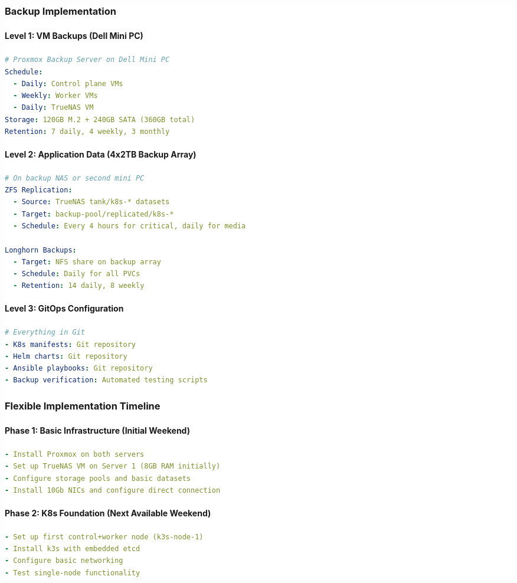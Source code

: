 ### Backup Implementation

#### Level 1: VM Backups (Dell Mini PC)
```yaml
# Proxmox Backup Server on Dell Mini PC
Schedule:
  - Daily: Control plane VMs
  - Weekly: Worker VMs  
  - Daily: TrueNAS VM
Storage: 120GB M.2 + 240GB SATA (360GB total)
Retention: 7 daily, 4 weekly, 3 monthly
```

#### Level 2: Application Data (4x2TB Backup Array)
```yaml
# On backup NAS or second mini PC
ZFS Replication:
  - Source: TrueNAS tank/k8s-* datasets
  - Target: backup-pool/replicated/k8s-*
  - Schedule: Every 4 hours for critical, daily for media
  
Longhorn Backups:
  - Target: NFS share on backup array
  - Schedule: Daily for all PVCs
  - Retention: 14 daily, 8 weekly
```

#### Level 3: GitOps Configuration
```yaml
# Everything in Git
- K8s manifests: Git repository
- Helm charts: Git repository  
- Ansible playbooks: Git repository
- Backup verification: Automated testing scripts
```

### Flexible Implementation Timeline

#### Phase 1: Basic Infrastructure (Initial Weekend)
```yaml
- Install Proxmox on both servers
- Set up TrueNAS VM on Server 1 (8GB RAM initially)
- Configure storage pools and basic datasets
- Install 10Gb NICs and configure direct connection
```

#### Phase 2: K8s Foundation (Next Available Weekend)
```yaml
- Set up first control+worker node (k3s-node-1)
- Install k3s with embedded etcd
- Configure basic networking
- Test single-node functionality
```
